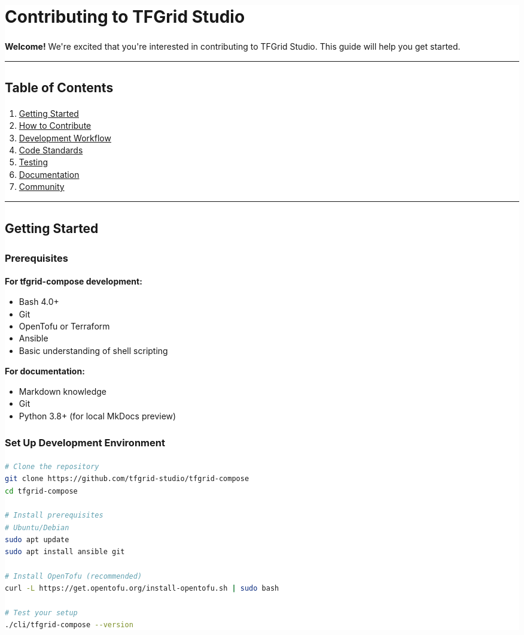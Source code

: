 # Contributing to TFGrid Studio

**Welcome!** We're excited that you're interested in contributing to TFGrid Studio. This guide will help you get started.

---

## Table of Contents

1. [Getting Started](#getting-started)
2. [How to Contribute](#how-to-contribute)
3. [Development Workflow](#development-workflow)
4. [Code Standards](#code-standards)
5. [Testing](#testing)
6. [Documentation](#documentation)
7. [Community](#community)

---

## Getting Started

### Prerequisites

**For tfgrid-compose development:**

- Bash 4.0+
- Git
- OpenTofu or Terraform
- Ansible
- Basic understanding of shell scripting

**For documentation:**

- Markdown knowledge
- Git
- Python 3.8+ (for local MkDocs preview)

### Set Up Development Environment

```bash
# Clone the repository
git clone https://github.com/tfgrid-studio/tfgrid-compose
cd tfgrid-compose

# Install prerequisites
# Ubuntu/Debian
sudo apt update
sudo apt install ansible git

# Install OpenTofu (recommended)
curl -L https://get.opentofu.org/install-opentofu.sh | sudo bash

# Test your setup
./cli/tfgrid-compose --version
```

